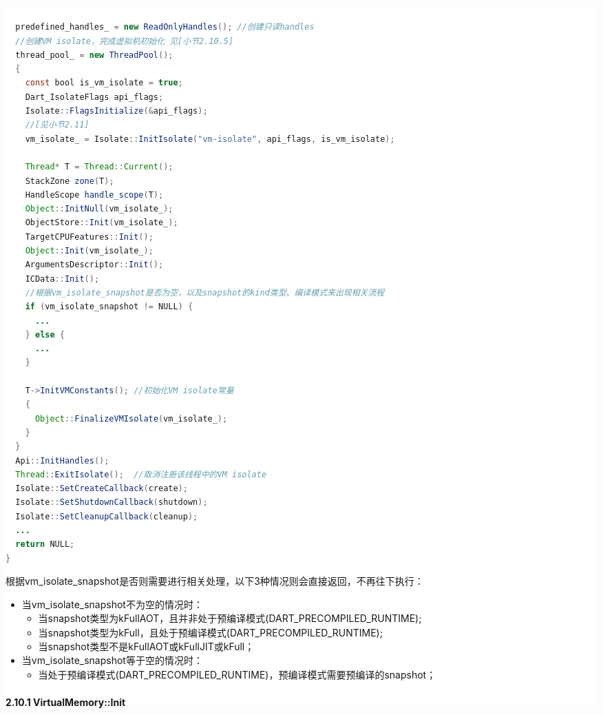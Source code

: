 ```Java

  predefined_handles_ = new ReadOnlyHandles(); //创建只读handles
  //创建VM isolate，完成虚拟机初始化 见[小节2.10.5]
  thread_pool_ = new ThreadPool();
  {
    const bool is_vm_isolate = true;
    Dart_IsolateFlags api_flags;
    Isolate::FlagsInitialize(&api_flags);
    //[见小节2.11]
    vm_isolate_ = Isolate::InitIsolate("vm-isolate", api_flags, is_vm_isolate);

    Thread* T = Thread::Current();
    StackZone zone(T);
    HandleScope handle_scope(T);
    Object::InitNull(vm_isolate_);
    ObjectStore::Init(vm_isolate_);
    TargetCPUFeatures::Init();
    Object::Init(vm_isolate_);
    ArgumentsDescriptor::Init();
    ICData::Init();
    //根据vm_isolate_snapshot是否为空，以及snapshot的kind类型、编译模式来出现相关流程
    if (vm_isolate_snapshot != NULL) {
      ...
    } else {
      ...
    }

    T->InitVMConstants(); //初始化VM isolate常量
    {
      Object::FinalizeVMIsolate(vm_isolate_);
    }
  }
  Api::InitHandles();
  Thread::ExitIsolate();  //取消注册该线程中的VM isolate
  Isolate::SetCreateCallback(create);
  Isolate::SetShutdownCallback(shutdown);
  Isolate::SetCleanupCallback(cleanup);
  ...
  return NULL;
}
```

根据vm_isolate_snapshot是否则需要进行相关处理，以下3种情况则会直接返回，不再往下执行：

- 当vm_isolate_snapshot不为空的情况时：
  - 当snapshot类型为kFullAOT，且并非处于预编译模式(DART_PRECOMPILED_RUNTIME);
  - 当snapshot类型为kFull，且处于预编译模式(DART_PRECOMPILED_RUNTIME);
  - 当snapshot类型不是kFullAOT或kFullJIT或kFull；
- 当vm_isolate_snapshot等于空的情况时：
  - 当处于预编译模式(DART_PRECOMPILED_RUNTIME)，预编译模式需要预编译的snapshot；

#### 2.10.1 VirtualMemory::Init
